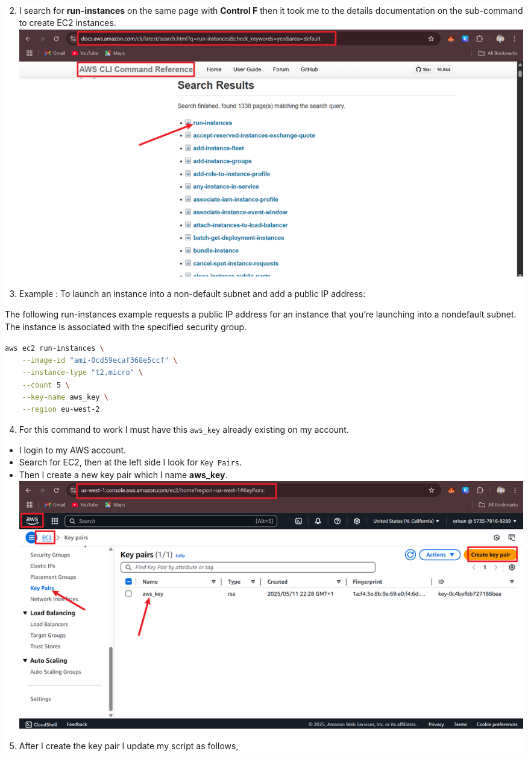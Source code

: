 2. I search for **run-instances** on the same page with **Control F** then it took me to the details documentation on the sub-command to create EC2 instances.
![2. Run Instance](./IMG/2.%20Run%20Instance.png)

3. Example : To launch an instance into a non-default subnet and add a public IP address:

The following run-instances example requests a public IP address for an instance that you’re launching into a nondefault subnet. The instance is associated with the specified security group.
```bash
aws ec2 run-instances \
    --image-id "ami-0cd59ecaf368e5ccf" \
    --instance-type "t2.micro" \
    --count 5 \
    --key-name aws_key \
    --region eu-west-2
```
4. For this command to work I must have this `aws_key` already existing on my account.
- I login to my AWS account.
- Search for EC2, then at the left side I look for `Key Pairs`.
- Then I create a new key pair which I name **aws_key**.
![3. Key Pair](./IMG/3.%20Key%20Pair.png)
5. After I create the key pair I update my script as follows,